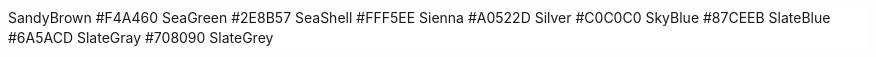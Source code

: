 <td>SandyBrown</td>

<td>#F4A460</td>

</tr>

<tr>

<td>SeaGreen</td>

<td>#2E8B57</td>

</tr>

<tr>

<td>SeaShell</td>

<td>#FFF5EE</td>

</tr>

<tr>

<td>Sienna</td>

<td>#A0522D</td>

</tr>

<tr>

<td>Silver</td>

<td>#C0C0C0</td>

</tr>

<tr>

<td>SkyBlue</td>

<td>#87CEEB</td>

</tr>

<tr>

<td>SlateBlue</td>

<td>#6A5ACD</td>

</tr>

<tr>

<td>SlateGray</td>

<td>#708090</td>

</tr>

<tr>

<td>SlateGrey</td>
